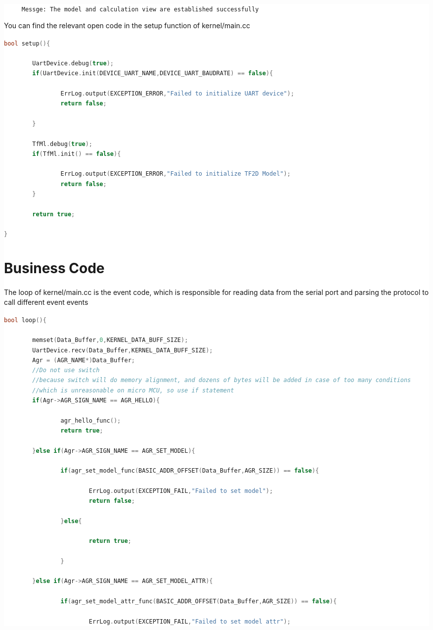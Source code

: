 ```bash
     Messge: The model and calculation view are established successfully
```
You can find the relevant open code in the setup function of kernel/main.cc
```c++
bool setup(){

        UartDevice.debug(true);
        if(UartDevice.init(DEVICE_UART_NAME,DEVICE_UART_BAUDRATE) == false){

                ErrLog.output(EXCEPTION_ERROR,"Failed to initialize UART device");
                return false;

        }

        TfMl.debug(true);
        if(TfMl.init() == false){

                ErrLog.output(EXCEPTION_ERROR,"Failed to initialize TF2D Model");
                return false;
        }

        return true;

}
```

# Business Code
The loop of kernel/main.cc is the event code, which is responsible for reading data from the serial port and parsing the protocol to call different event events
```c++
bool loop(){

        memset(Data_Buffer,0,KERNEL_DATA_BUFF_SIZE);
        UartDevice.recv(Data_Buffer,KERNEL_DATA_BUFF_SIZE);
        Agr = (AGR_NAME*)Data_Buffer;
        //Do not use switch
        //because switch will do memory alignment, and dozens of bytes will be added in case of too many conditions
        //which is unreasonable on micro MCU, so use if statement
        if(Agr->AGR_SIGN_NAME == AGR_HELLO){

                agr_hello_func();
                return true;

        }else if(Agr->AGR_SIGN_NAME == AGR_SET_MODEL){

                if(agr_set_model_func(BASIC_ADDR_OFFSET(Data_Buffer,AGR_SIZE)) == false){

                        ErrLog.output(EXCEPTION_FAIL,"Failed to set model");
                        return false;

                }else{

                        return true;

                }

        }else if(Agr->AGR_SIGN_NAME == AGR_SET_MODEL_ATTR){

                if(agr_set_model_attr_func(BASIC_ADDR_OFFSET(Data_Buffer,AGR_SIZE)) == false){

                        ErrLog.output(EXCEPTION_FAIL,"Failed to set model attr");
```